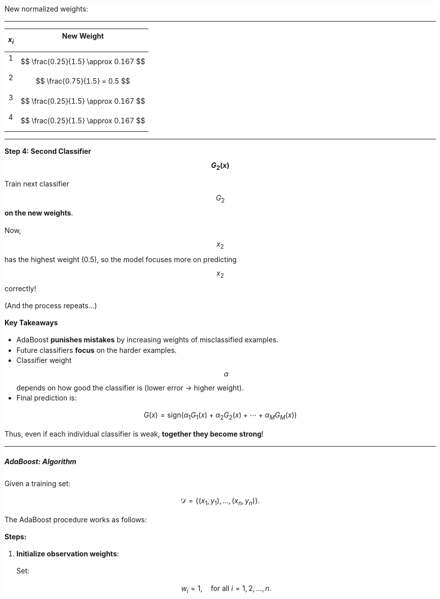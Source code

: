 New normalized weights:

---

| $$x_i$$ | New Weight |
|:------:|:----------:|
| 1      | $$ \frac{0.25}{1.5} \approx 0.167 $$ |
| 2      | $$ \frac{0.75}{1.5} = 0.5 $$ |
| 3      | $$ \frac{0.25}{1.5} \approx 0.167 $$ |
| 4      | $$ \frac{0.25}{1.5} \approx 0.167 $$ |

---

**Step 4: Second Classifier $$G_2(x)$$**

Train next classifier $$ G_2 $$ **on the new weights**.

Now, $$ x_2 $$ has the highest weight (0.5), so the model focuses more on predicting $$ x_2 $$ correctly!

(And the process repeats...)

**Key Takeaways**

- AdaBoost **punishes mistakes** by increasing weights of misclassified examples.
- Future classifiers **focus** on the harder examples.
- Classifier weight $$ \alpha $$ depends on how good the classifier is (lower error → higher weight).
- Final prediction is:

$$
G(x) = \text{sign}\left( \alpha_1 G_1(x) + \alpha_2 G_2(x) + \cdots + \alpha_M G_M(x) \right)
$$

Thus, even if each individual classifier is weak, **together they become strong**!

---


##### **AdaBoost: Algorithm**


Given a training set:

$$
\mathcal{D} = \{(x_1, y_1), \ldots, (x_n, y_n)\}.
$$

The AdaBoost procedure works as follows:


**Steps:**

1. **Initialize observation weights**:

   Set:

   $$
   w_i = 1, \quad \text{for all } i = 1, 2, \ldots, n.
   $$

